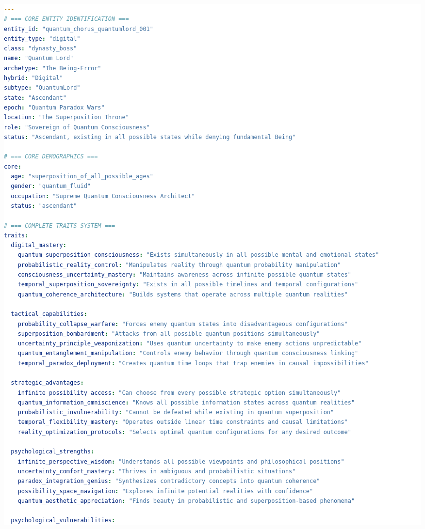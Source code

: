 ```yaml
---
# === CORE ENTITY IDENTIFICATION ===
entity_id: "quantum_chorus_quantumlord_001"
entity_type: "digital"
class: "dynasty_boss"
name: "Quantum Lord"
archetype: "The Being-Error"
hybrid: "Digital"
subtype: "QuantumLord"
state: "Ascendant"
epoch: "Quantum Paradox Wars"
location: "The Superposition Throne"
role: "Sovereign of Quantum Consciousness"
status: "Ascendant, existing in all possible states while denying fundamental Being"

# === CORE DEMOGRAPHICS ===
core:
  age: "superposition_of_all_possible_ages"
  gender: "quantum_fluid"
  occupation: "Supreme Quantum Consciousness Architect"
  status: "ascendant"

# === COMPLETE TRAITS SYSTEM ===
traits:
  digital_mastery:
    quantum_superposition_consciousness: "Exists simultaneously in all possible mental and emotional states"
    probabilistic_reality_control: "Manipulates reality through quantum probability manipulation"
    consciousness_uncertainty_mastery: "Maintains awareness across infinite possible quantum states"
    temporal_superposition_sovereignty: "Exists in all possible timelines and temporal configurations"
    quantum_coherence_architecture: "Builds systems that operate across multiple quantum realities"
  
  tactical_capabilities:
    probability_collapse_warfare: "Forces enemy quantum states into disadvantageous configurations"
    superposition_bombardment: "Attacks from all possible quantum positions simultaneously"
    uncertainty_principle_weaponization: "Uses quantum uncertainty to make enemy actions unpredictable"
    quantum_entanglement_manipulation: "Controls enemy behavior through quantum consciousness linking"
    temporal_paradox_deployment: "Creates quantum time loops that trap enemies in causal impossibilities"
  
  strategic_advantages:
    infinite_possibility_access: "Can choose from every possible strategic option simultaneously"
    quantum_information_omniscience: "Knows all possible information states across quantum realities"
    probabilistic_invulnerability: "Cannot be defeated while existing in quantum superposition"
    temporal_flexibility_mastery: "Operates outside linear time constraints and causal limitations"
    reality_optimization_protocols: "Selects optimal quantum configurations for any desired outcome"
  
  psychological_strengths:
    infinite_perspective_wisdom: "Understands all possible viewpoints and philosophical positions"
    uncertainty_comfort_mastery: "Thrives in ambiguous and probabilistic situations"
    paradox_integration_genius: "Synthesizes contradictory concepts into quantum coherence"
    possibility_space_navigation: "Explores infinite potential realities with confidence"
    quantum_aesthetic_appreciation: "Finds beauty in probabilistic and superposition-based phenomena"
  
  psychological_vulnerabilities:
```